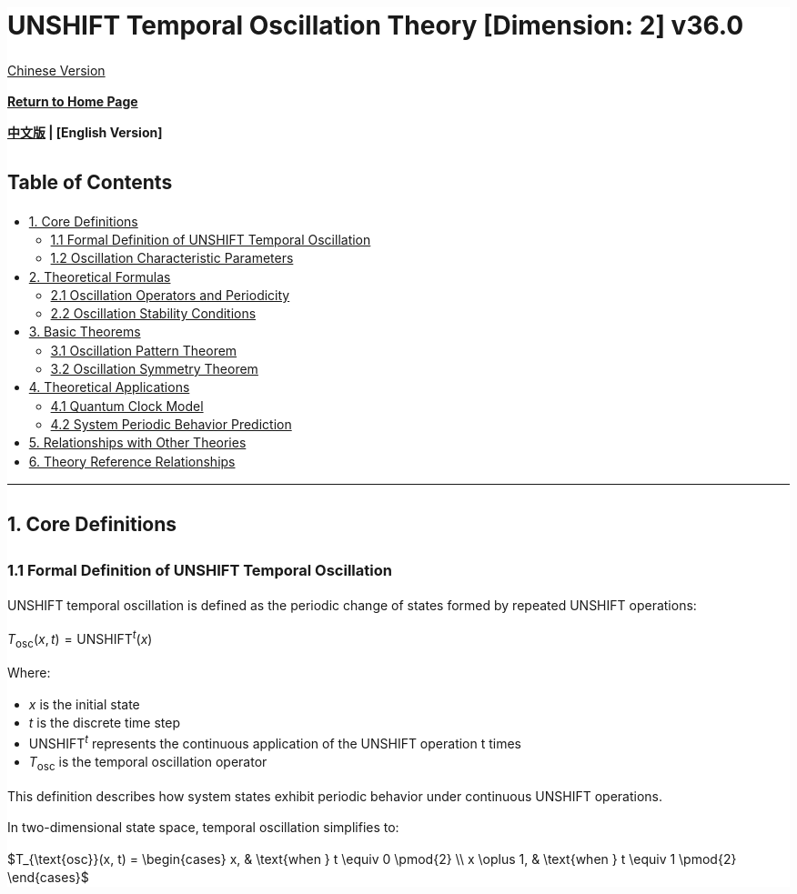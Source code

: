 # UNSHIFT Temporal Oscillation Theory [Dimension: 2] v36.0

[Chinese Version](formal_theory_unshift_temporal_oscillation.md)

**[Return to Home Page](../README_en.md)**

**[中文版](formal_theory_unshift_temporal_oscillation.md) | [English Version]**

## Table of Contents

- [1. Core Definitions](#1-core-definitions)
  - [1.1 Formal Definition of UNSHIFT Temporal Oscillation](#11-formal-definition-of-unshift-temporal-oscillation)
  - [1.2 Oscillation Characteristic Parameters](#12-oscillation-characteristic-parameters)
- [2. Theoretical Formulas](#2-theoretical-formulas)
  - [2.1 Oscillation Operators and Periodicity](#21-oscillation-operators-and-periodicity)
  - [2.2 Oscillation Stability Conditions](#22-oscillation-stability-conditions)
- [3. Basic Theorems](#3-basic-theorems)
  - [3.1 Oscillation Pattern Theorem](#31-oscillation-pattern-theorem)
  - [3.2 Oscillation Symmetry Theorem](#32-oscillation-symmetry-theorem)
- [4. Theoretical Applications](#4-theoretical-applications)
  - [4.1 Quantum Clock Model](#41-quantum-clock-model)
  - [4.2 System Periodic Behavior Prediction](#42-system-periodic-behavior-prediction)
- [5. Relationships with Other Theories](#5-relationships-with-other-theories)
- [6. Theory Reference Relationships](#6-theory-reference-relationships)

---

## 1. Core Definitions

### 1.1 Formal Definition of UNSHIFT Temporal Oscillation

UNSHIFT temporal oscillation is defined as the periodic change of states formed by repeated UNSHIFT operations:

$`T_{\text{osc}}(x, t) = \text{UNSHIFT}^t(x)`$

Where:
- $`x`$ is the initial state
- $`t`$ is the discrete time step
- $`\text{UNSHIFT}^t`$ represents the continuous application of the UNSHIFT operation t times
- $`T_{\text{osc}}`$ is the temporal oscillation operator

This definition describes how system states exhibit periodic behavior under continuous UNSHIFT operations.

In two-dimensional state space, temporal oscillation simplifies to:

$`T_{\text{osc}}(x, t) = \begin{cases}
  x, & \text{when } t \equiv 0 \pmod{2} \\
  x \oplus 1, & \text{when } t \equiv 1 \pmod{2}
\end{cases}`$
